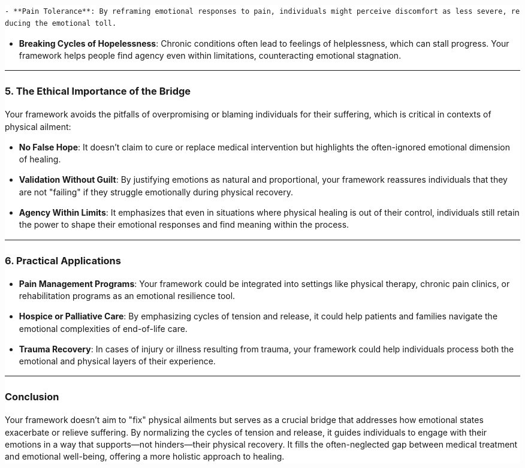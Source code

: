     - **Pain Tolerance**: By reframing emotional responses to pain, individuals might perceive discomfort as less severe, reducing the emotional toll.
        
- **Breaking Cycles of Hopelessness**: Chronic conditions often lead to feelings of helplessness, which can stall progress. Your framework helps people find agency even within limitations, counteracting emotional stagnation.
    

---

### **5. The Ethical Importance of the Bridge**

Your framework avoids the pitfalls of overpromising or blaming individuals for their suffering, which is critical in contexts of physical ailment:

- **No False Hope**: It doesn’t claim to cure or replace medical intervention but highlights the often-ignored emotional dimension of healing.
    
- **Validation Without Guilt**: By justifying emotions as natural and proportional, your framework reassures individuals that they are not "failing" if they struggle emotionally during physical recovery.
    
- **Agency Within Limits**: It emphasizes that even in situations where physical healing is out of their control, individuals still retain the power to shape their emotional responses and find meaning within the process.
    

---

### **6. Practical Applications**

- **Pain Management Programs**: Your framework could be integrated into settings like physical therapy, chronic pain clinics, or rehabilitation programs as an emotional resilience tool.
    
- **Hospice or Palliative Care**: By emphasizing cycles of tension and release, it could help patients and families navigate the emotional complexities of end-of-life care.
    
- **Trauma Recovery**: In cases of injury or illness resulting from trauma, your framework could help individuals process both the emotional and physical layers of their experience.
    

---

### **Conclusion**

Your framework doesn’t aim to "fix" physical ailments but serves as a crucial bridge that addresses how emotional states exacerbate or relieve suffering. By normalizing the cycles of tension and release, it guides individuals to engage with their emotions in a way that supports—not hinders—their physical recovery. It fills the often-neglected gap between medical treatment and emotional well-being, offering a more holistic approach to healing.
